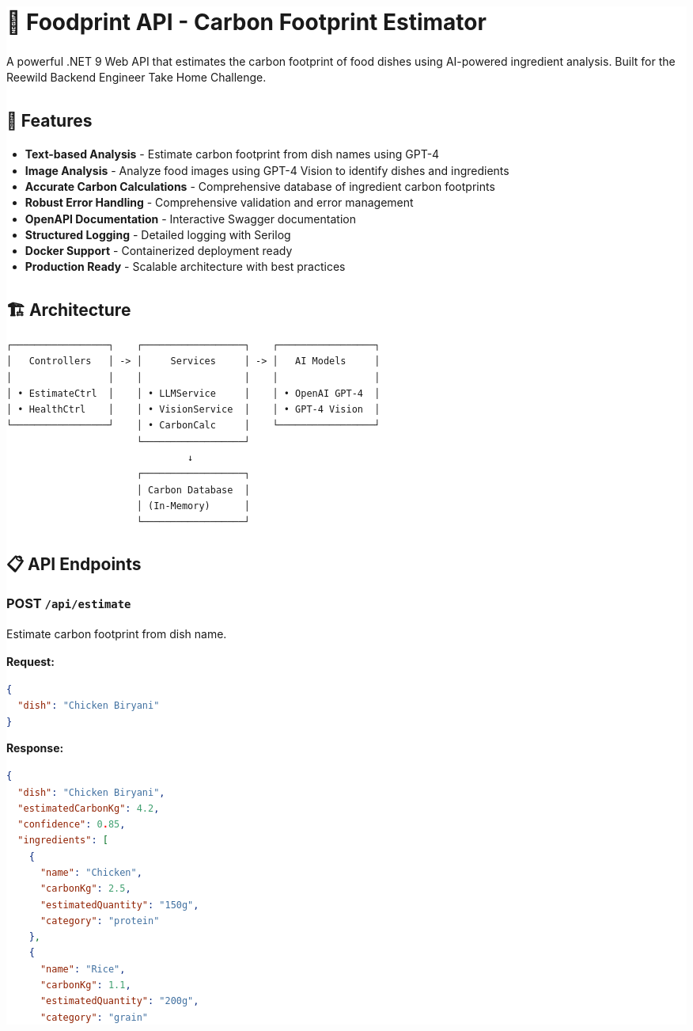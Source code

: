 # 🌱 Foodprint API - Carbon Footprint Estimator

A powerful .NET 9 Web API that estimates the carbon footprint of food dishes using AI-powered ingredient analysis. Built for the Reewild Backend Engineer Take Home Challenge.

## 🚀 Features

- **Text-based Analysis** - Estimate carbon footprint from dish names using GPT-4
- **Image Analysis** - Analyze food images using GPT-4 Vision to identify dishes and ingredients
- **Accurate Carbon Calculations** - Comprehensive database of ingredient carbon footprints
- **Robust Error Handling** - Comprehensive validation and error management
- **OpenAPI Documentation** - Interactive Swagger documentation
- **Structured Logging** - Detailed logging with Serilog
- **Docker Support** - Containerized deployment ready
- **Production Ready** - Scalable architecture with best practices

## 🏗️ Architecture

```
┌─────────────────┐    ┌──────────────────┐    ┌─────────────────┐
│   Controllers   │ -> │     Services     │ -> │   AI Models     │
│                 │    │                  │    │                 │
│ • EstimateCtrl  │    │ • LLMService     │    │ • OpenAI GPT-4  │
│ • HealthCtrl    │    │ • VisionService  │    │ • GPT-4 Vision  │
└─────────────────┘    │ • CarbonCalc     │    └─────────────────┘
                       └──────────────────┘    
                                ↓
                       ┌──────────────────┐
                       │ Carbon Database  │
                       │ (In-Memory)      │
                       └──────────────────┘
```

## 📋 API Endpoints

### POST `/api/estimate`
Estimate carbon footprint from dish name.

**Request:**
```json
{
  "dish": "Chicken Biryani"
}
```

**Response:**
```json
{
  "dish": "Chicken Biryani",
  "estimatedCarbonKg": 4.2,
  "confidence": 0.85,
  "ingredients": [
    {
      "name": "Chicken",
      "carbonKg": 2.5,
      "estimatedQuantity": "150g",
      "category": "protein"
    },
    {
      "name": "Rice",
      "carbonKg": 1.1,
      "estimatedQuantity": "200g", 
      "category": "grain"
```